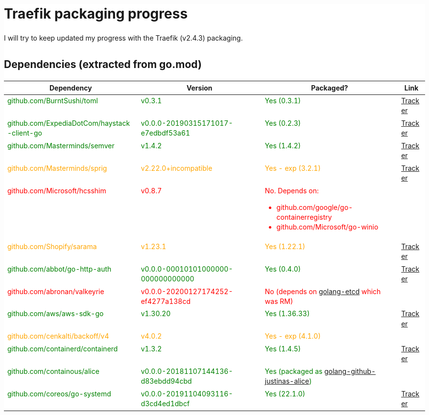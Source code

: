 # Traefik packaging progress

I will try to keep updated my progress with the Traefik (v2.4.3) packaging.

## Dependencies (extracted from go.mod)

<style type="text/css">
.packaged {
	color: green;
}
.almost {
	color: orange;
}
.not {
	color: red;
}
</style>


<table style="border-collapse: collapse; border-spacing: 5px;">
<thead>
<tr>
<th>Dependency</th>
<th>Version</th>
<th>Packaged?</th>
<th>Link</th>
</tr>
</thead>
<tbody>
<tr class="packaged"><td>github.com/BurntSushi/toml</td><td>v0.3.1</td><td>Yes (0.3.1)</td><td><a href="https://tracker.debian.org/pkg/golang-toml">Tracker</a></td></tr>
<tr class="packaged"><td>github.com/ExpediaDotCom/haystack-client-go</td><td>v0.0.0-20190315171017-e7edbdf53a61</td><td>Yes (0.2.3)</td><td><a href="https://tracker.debian.org/pkg/golang-github-expediadotcom-haystack-client-go">Tracker</a></td></tr>
<tr class="packaged"><td>github.com/Masterminds/semver</td><td>v1.4.2</td><td>Yes (1.4.2)</td><td><a href="https://tracker.debian.org/pkg/golang-github-masterminds-semver-dev">Tracker</a></td></tr>
<tr class="almost"><td>github.com/Masterminds/sprig</td><td>v2.22.0+incompatible</td><td>Yes - exp (3.2.1)</td><td><a href="https://tracker.debian.org/pkg/golang-github-masterminds-sprig">Tracker</a></td></tr>
<tr class="not"><td>github.com/Microsoft/hcsshim</td><td>v0.8.7</td><td>No. Depends on: <ul><li>github.com/google/go-containerregistry</li><li>github.com/Microsoft/go-winio</li></ul></td><td></td></tr>
<tr class="almost"><td>github.com/Shopify/sarama</td><td>v1.23.1</td><td>Yes (1.22.1)</td><td><a href="https://tracker.debian.org/pkg/golang-github-shopify-sarama">Tracker</a></td></tr>
<tr class="packaged"><td>github.com/abbot/go-http-auth</td><td>v0.0.0-00010101000000-000000000000</td><td>Yes (0.4.0)</td><td><a href="https://tracker.debian.org/pkg/golang-github-abbot-go-http-auth">Tracker</a></td></tr>
<tr class="not"><td>github.com/abronan/valkeyrie</td><td>v0.0.0-20200127174252-ef4277a138cd</td><td>No (depends on <a href="https://tracker.debian.org/pkg/golang-etcd">golang-etcd</a> which was RM)</td><td></td></tr>
<tr class="packaged"><td>github.com/aws/aws-sdk-go</td><td>v1.30.20</td><td>Yes (1.36.33)</td><td><a href="https://tracker.debian.org/pkg/golang-github-aws-aws-sdk-go">Tracker</a></td></tr>
<tr class="almost"><td>github.com/cenkalti/backoff/v4</td><td>v4.0.2</td><td>Yes - exp (4.1.0)</td><td></td></tr>
<tr class="packaged"><td>github.com/containerd/containerd</td><td>v1.3.2 </td><td>Yes (1.4.5)</td><td><a href="https://tracker.debian.org/pkg/containerd">Tracker</a></td></tr>
<tr class="packaged"><td>github.com/containous/alice</td><td>v0.0.0-20181107144136-d83ebdd94cbd</td><td>Yes (packaged as <a href="https://tracker.debian.org/pkg/golang-github-justinas-alice">golang-github-justinas-alice</a>)</td><td></td></tr>
<tr class="packaged"><td>github.com/coreos/go-systemd</td><td>v0.0.0-20191104093116-d3cd4ed1dbcf</td><td>Yes (22.1.0)</td><td><a href="https://tracker.debian.org/pkg/golang-github-coreos-go-systemd">Tracker</a></td></tr>